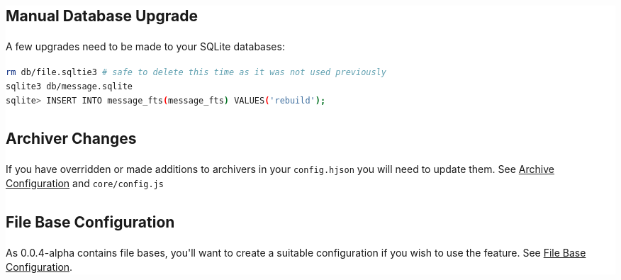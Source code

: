## Manual Database Upgrade
A few upgrades need to be made to your SQLite databases:

```bash
rm db/file.sqltie3 # safe to delete this time as it was not used previously
sqlite3 db/message.sqlite
sqlite> INSERT INTO message_fts(message_fts) VALUES('rebuild');
```

## Archiver Changes
If you have overridden or made additions to archivers in your `config.hjson` you will need to update them. See [Archive Configuration](docs/archive.md) and `core/config.js`

## File Base Configuration
As 0.0.4-alpha contains file bases, you'll want to create a suitable configuration if you wish to use the feature. See [File Base Configuration](docs/file_base.md).
